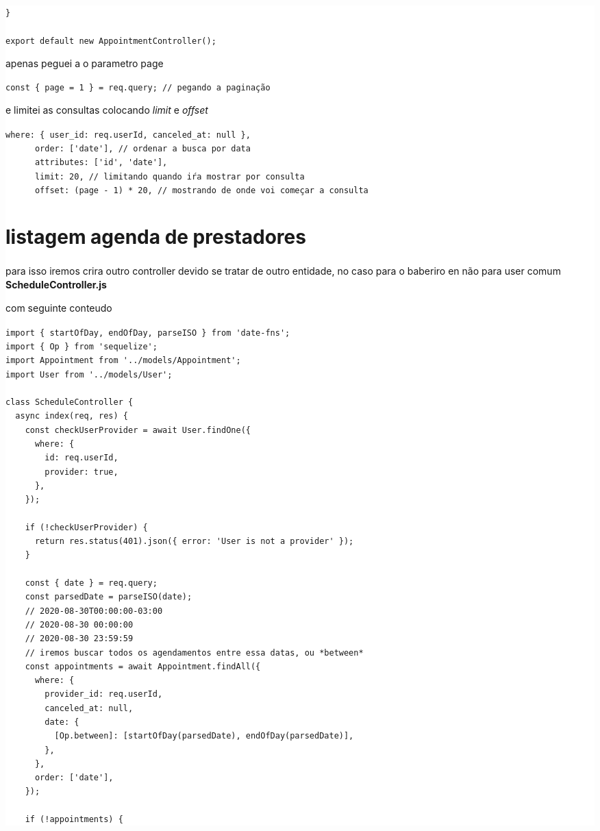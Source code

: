 ```
}

export default new AppointmentController();

```

apenas peguei a o parametro page

```
const { page = 1 } = req.query; // pegando a paginação
```

e limitei as consultas colocando _limit_ e _offset_

```
where: { user_id: req.userId, canceled_at: null },
      order: ['date'], // ordenar a busca por data
      attributes: ['id', 'date'],
      limit: 20, // limitando quando iŕa mostrar por consulta
      offset: (page - 1) * 20, // mostrando de onde voi começar a consulta
```

# listagem agenda de prestadores

para isso iremos crira outro controller devido se tratar de outro entidade, no caso para o baberiro en não para user comum **ScheduleController.js**

com seguinte conteudo

```
import { startOfDay, endOfDay, parseISO } from 'date-fns';
import { Op } from 'sequelize';
import Appointment from '../models/Appointment';
import User from '../models/User';

class ScheduleController {
  async index(req, res) {
    const checkUserProvider = await User.findOne({
      where: {
        id: req.userId,
        provider: true,
      },
    });

    if (!checkUserProvider) {
      return res.status(401).json({ error: 'User is not a provider' });
    }

    const { date } = req.query;
    const parsedDate = parseISO(date);
    // 2020-08-30T00:00:00-03:00
    // 2020-08-30 00:00:00
    // 2020-08-30 23:59:59
    // iremos buscar todos os agendamentos entre essa datas, ou *between*
    const appointments = await Appointment.findAll({
      where: {
        provider_id: req.userId,
        canceled_at: null,
        date: {
          [Op.between]: [startOfDay(parsedDate), endOfDay(parsedDate)],
        },
      },
      order: ['date'],
    });

    if (!appointments) {
```